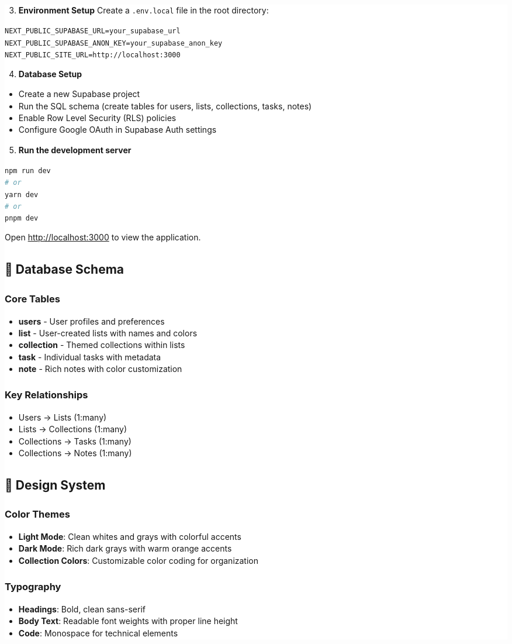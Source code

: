 3. **Environment Setup**
Create a `.env.local` file in the root directory:
```env
NEXT_PUBLIC_SUPABASE_URL=your_supabase_url
NEXT_PUBLIC_SUPABASE_ANON_KEY=your_supabase_anon_key
NEXT_PUBLIC_SITE_URL=http://localhost:3000
```

4. **Database Setup**
- Create a new Supabase project
- Run the SQL schema (create tables for users, lists, collections, tasks, notes)
- Enable Row Level Security (RLS) policies
- Configure Google OAuth in Supabase Auth settings

5. **Run the development server**
```bash
npm run dev
# or
yarn dev
# or
pnpm dev
```

Open [http://localhost:3000](http://localhost:3000) to view the application.

## 📱 Database Schema

### Core Tables
- **users** - User profiles and preferences
- **list** - User-created lists with names and colors
- **collection** - Themed collections within lists
- **task** - Individual tasks with metadata
- **note** - Rich notes with color customization

### Key Relationships
- Users → Lists (1:many)
- Lists → Collections (1:many) 
- Collections → Tasks (1:many)
- Collections → Notes (1:many)

## 🎨 Design System

### Color Themes
- **Light Mode**: Clean whites and grays with colorful accents
- **Dark Mode**: Rich dark grays with warm orange accents
- **Collection Colors**: Customizable color coding for organization

### Typography
- **Headings**: Bold, clean sans-serif
- **Body Text**: Readable font weights with proper line height
- **Code**: Monospace for technical elements
